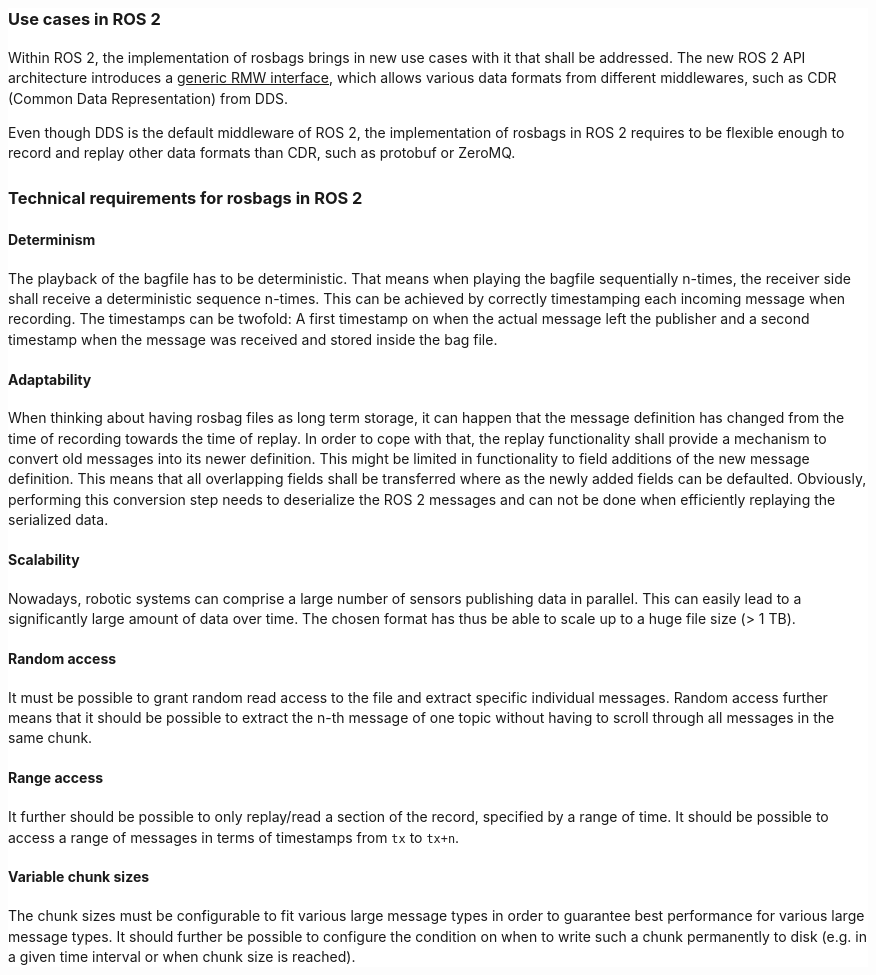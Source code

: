 ### Use cases in ROS 2

Within ROS 2, the implementation of rosbags brings in new use cases with it that shall be addressed.
The new ROS 2 API architecture introduces a [generic RMW interface](http://design.ros2.org/articles/ros_middleware_interface.html), which allows various data formats from different middlewares, such as CDR (Common Data Representation) from DDS.

Even though DDS is the default middleware of ROS 2, the implementation of rosbags in ROS 2 requires to be flexible enough to record and replay other data formats than CDR, such as protobuf or ZeroMQ.

### Technical requirements for rosbags in ROS 2

#### Determinism
The playback of the bagfile has to be deterministic. That means when playing the bagfile sequentially n-times, the receiver side shall receive a deterministic sequence n-times.
This can be achieved by correctly timestamping each incoming message when recording.
The timestamps can be twofold: A first timestamp on when the actual message left the publisher and a second timestamp when the message was received and stored inside the bag file.

#### Adaptability
When thinking about having rosbag files as long term storage, it can happen that the message definition has changed from the time of recording towards the time of replay.
In order to cope with that, the replay functionality shall provide a mechanism to convert old messages into its newer definition.
This might be limited in functionality to field additions of the new message definition.
This means that all overlapping fields shall be transferred where as the newly added fields can be defaulted.
Obviously, performing this conversion step needs to deserialize the ROS 2 messages and can not be done when efficiently replaying the serialized data.

#### Scalability
Nowadays, robotic systems can comprise a large number of sensors publishing data in parallel.
This can easily lead to a significantly large amount of data over time.
The chosen format has thus be able to scale up to a huge file size (> 1 TB).

#### Random access
It must be possible to grant random read access to the file and extract specific individual messages.
Random access further means that it should be possible to extract the n-th message of one topic without having to scroll through all messages in the same chunk.

#### Range access
It further should be possible to only replay/read a section of the record, specified by a range of time.
It should be possible to access a range of messages in terms of timestamps from `tx` to `tx+n`.

#### Variable chunk sizes
The chunk sizes must be configurable to fit various large message types in order to guarantee best performance for various large message types.
It should further be possible to configure the condition on when to write such a chunk permanently to disk (e.g. in a given time interval or when chunk size is reached).
